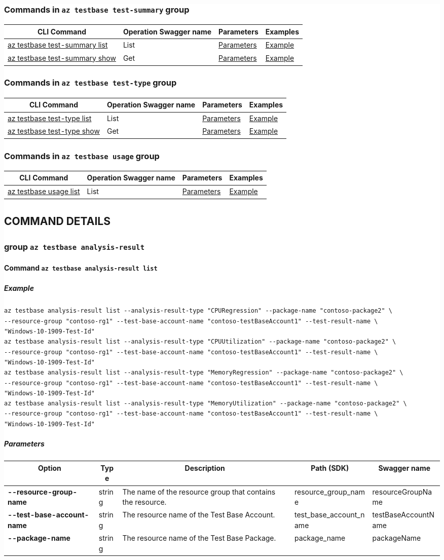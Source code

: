 ### <a name="CommandsInTestSummaries">Commands in `az testbase test-summary` group</a>
|CLI Command|Operation Swagger name|Parameters|Examples|
|---------|------------|--------|-----------|
|[az testbase test-summary list](#TestSummariesList)|List|[Parameters](#ParametersTestSummariesList)|[Example](#ExamplesTestSummariesList)|
|[az testbase test-summary show](#TestSummariesGet)|Get|[Parameters](#ParametersTestSummariesGet)|[Example](#ExamplesTestSummariesGet)|

### <a name="CommandsInTestTypes">Commands in `az testbase test-type` group</a>
|CLI Command|Operation Swagger name|Parameters|Examples|
|---------|------------|--------|-----------|
|[az testbase test-type list](#TestTypesList)|List|[Parameters](#ParametersTestTypesList)|[Example](#ExamplesTestTypesList)|
|[az testbase test-type show](#TestTypesGet)|Get|[Parameters](#ParametersTestTypesGet)|[Example](#ExamplesTestTypesGet)|

### <a name="CommandsInUsage">Commands in `az testbase usage` group</a>
|CLI Command|Operation Swagger name|Parameters|Examples|
|---------|------------|--------|-----------|
|[az testbase usage list](#UsageList)|List|[Parameters](#ParametersUsageList)|[Example](#ExamplesUsageList)|


## COMMAND DETAILS
### group `az testbase analysis-result`
#### <a name="AnalysisResultsList">Command `az testbase analysis-result list`</a>

##### <a name="ExamplesAnalysisResultsList">Example</a>
```
az testbase analysis-result list --analysis-result-type "CPURegression" --package-name "contoso-package2" \
--resource-group "contoso-rg1" --test-base-account-name "contoso-testBaseAccount1" --test-result-name \
"Windows-10-1909-Test-Id"
az testbase analysis-result list --analysis-result-type "CPUUtilization" --package-name "contoso-package2" \
--resource-group "contoso-rg1" --test-base-account-name "contoso-testBaseAccount1" --test-result-name \
"Windows-10-1909-Test-Id"
az testbase analysis-result list --analysis-result-type "MemoryRegression" --package-name "contoso-package2" \
--resource-group "contoso-rg1" --test-base-account-name "contoso-testBaseAccount1" --test-result-name \
"Windows-10-1909-Test-Id"
az testbase analysis-result list --analysis-result-type "MemoryUtilization" --package-name "contoso-package2" \
--resource-group "contoso-rg1" --test-base-account-name "contoso-testBaseAccount1" --test-result-name \
"Windows-10-1909-Test-Id"
```
##### <a name="ParametersAnalysisResultsList">Parameters</a> 
|Option|Type|Description|Path (SDK)|Swagger name|
|------|----|-----------|----------|------------|
|**--resource-group-name**|string|The name of the resource group that contains the resource.|resource_group_name|resourceGroupName|
|**--test-base-account-name**|string|The resource name of the Test Base Account.|test_base_account_name|testBaseAccountName|
|**--package-name**|string|The resource name of the Test Base Package.|package_name|packageName|